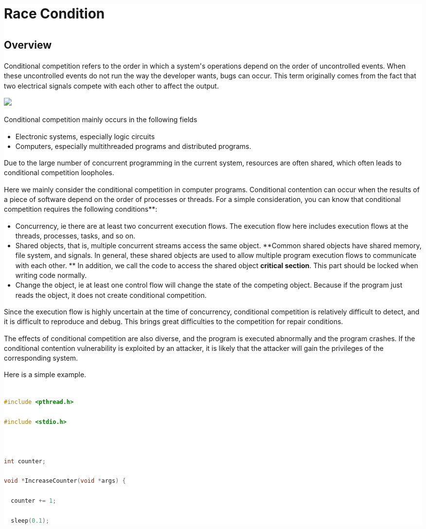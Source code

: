 
# Race Condition



## Overview


Conditional competition refers to the order in which a system&#39;s operations depend on the order of uncontrolled events. When these uncontrolled events do not run the way the developer wants, bugs can occur. This term originally comes from the fact that two electrical signals compete with each other to affect the output.


![](./figure/race_condition.png)



Conditional competition mainly occurs in the following fields


- Electronic systems, especially logic circuits
- Computers, especially multithreaded programs and distributed programs.


Due to the large number of concurrent programming in the current system, resources are often shared, which often leads to conditional competition loopholes.


Here we mainly consider the conditional competition in computer programs. Conditional contention can occur when the results of a piece of software depend on the order of processes or threads. For a simple consideration, you can know that conditional competition requires the following conditions**:


- Concurrency, ie there are at least two concurrent execution flows. The execution flow here includes execution flows at the threads, processes, tasks, and so on.
- Shared objects, that is, multiple concurrent streams access the same object. **Common shared objects have shared memory, file system, and signals. In general, these shared objects are used to allow multiple program execution flows to communicate with each other. ** In addition, we call the code to access the shared object **critical section**. This part should be locked when writing code normally.
- Change the object, ie at least one control flow will change the state of the competing object. Because if the program just reads the object, it does not create conditional competition.


Since the execution flow is highly uncertain at the time of concurrency, conditional competition is relatively difficult to detect, and it is difficult to reproduce and debug. This brings great difficulties to the competition for repair conditions.


The effects of conditional competition are also diverse, and the program is executed abnormally and the program crashes. If the conditional contention vulnerability is exploited by an attacker, it is likely that the attacker will gain the privileges of the corresponding system.


Here is a simple example.


```c

#include <pthread.h>

#include <stdio.h>



int counter;

void *IncreaseCounter(void *args) {

  counter += 1;

  sleep(0.1);
```